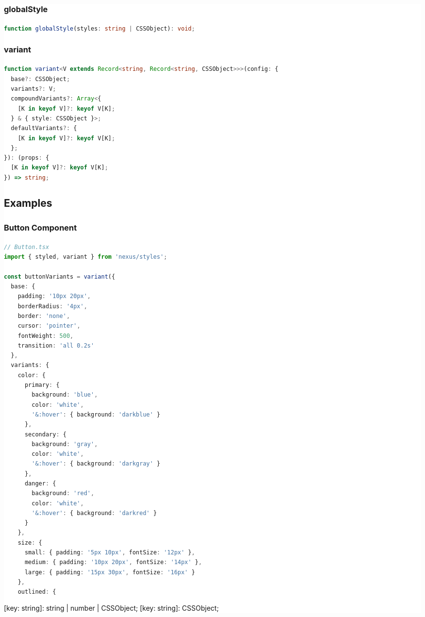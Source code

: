 ### globalStyle

```typescript
function globalStyle(styles: string | CSSObject): void;
```

### variant

```typescript
function variant<V extends Record<string, Record<string, CSSObject>>>(config: {
  base?: CSSObject;
  variants?: V;
  compoundVariants?: Array<{
    [K in keyof V]?: keyof V[K];
  } & { style: CSSObject }>;
  defaultVariants?: {
    [K in keyof V]?: keyof V[K];
  };
}): (props: {
  [K in keyof V]?: keyof V[K];
}) => string;
```

## Examples

### Button Component

```typescript
// Button.tsx
import { styled, variant } from 'nexus/styles';

const buttonVariants = variant({
  base: {
    padding: '10px 20px',
    borderRadius: '4px',
    border: 'none',
    cursor: 'pointer',
    fontWeight: 500,
    transition: 'all 0.2s'
  },
  variants: {
    color: {
      primary: {
        background: 'blue',
        color: 'white',
        '&:hover': { background: 'darkblue' }
      },
      secondary: {
        background: 'gray',
        color: 'white',
        '&:hover': { background: 'darkgray' }
      },
      danger: {
        background: 'red',
        color: 'white',
        '&:hover': { background: 'darkred' }
      }
    },
    size: {
      small: { padding: '5px 10px', fontSize: '12px' },
      medium: { padding: '10px 20px', fontSize: '14px' },
      large: { padding: '15px 30px', fontSize: '16px' }
    },
    outlined: {
```

  [breakpoints.md]: {
  [breakpoints.lg]: {
  [key: string]: string | number | CSSObject;
  [key: string]: CSSObject;